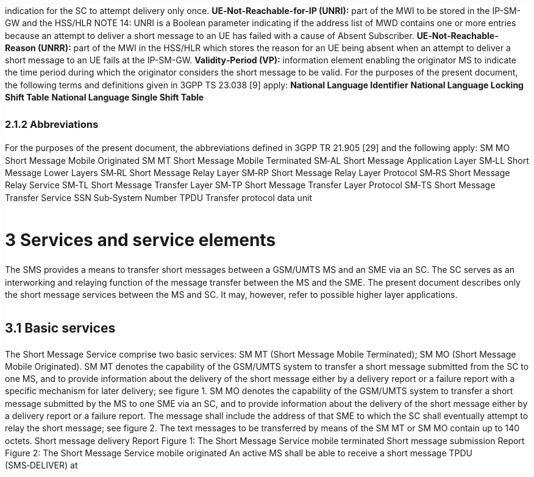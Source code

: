 indication for the SC to attempt delivery only once.
**UE‑Not-Reachable-for-IP (UNRI):** part of the MWI to be stored in the IP-SM-
GW and the HSS/HLR
NOTE 14: UNRI is a Boolean parameter indicating if the address list of MWD
contains one or more entries because an attempt to deliver a short message to
an UE has failed with a cause of Absent Subscriber.
**UE‑Not‑Reachable-Reason (UNRR):** part of the MWI in the HSS/HLR which
stores the reason for an UE being absent when an attempt to deliver a short
message to an UE fails at the IP-SM-GW.
**Validity‑Period (VP):** information element enabling the originator MS to
indicate the time period during which the originator considers the short
message to be valid.
For the purposes of the present document, the following terms and definitions
given in 3GPP TS 23.038 [9] apply:
**National Language Identifier**
**National Language Locking Shift Table**
**National Language Single Shift Table**
### 2.1.2 Abbreviations
For the purposes of the present document, the abbreviations defined in 3GPP TR
21.905 [29] and the following apply:
SM MO Short Message Mobile Originated
SM MT Short Message Mobile Terminated
SM‑AL Short Message Application Layer
SM‑LL Short Message Lower Layers
SM‑RL Short Message Relay Layer
SM‑RP Short Message Relay Layer Protocol
SM‑RS Short Message Relay Service
SM‑TL Short Message Transfer Layer
SM‑TP Short Message Transfer Layer Protocol
SM‑TS Short Message Transfer Service
SSN Sub‑System Number
TPDU Transfer protocol data unit
# 3 Services and service elements
The SMS provides a means to transfer short messages between a GSM/UMTS MS and
an SME via an SC. The SC serves as an interworking and relaying function of
the message transfer between the MS and the SME.
The present document describes only the short message services between the MS
and SC. It may, however, refer to possible higher layer applications.
## 3.1 Basic services
The Short Message Service comprise two basic services:
SM MT (Short Message Mobile Terminated);
SM MO (Short Message Mobile Originated).
SM MT denotes the capability of the GSM/UMTS system to transfer a short
message submitted from the SC to one MS, and to provide information about the
delivery of the short message either by a delivery report or a failure report
with a specific mechanism for later delivery; see figure 1.
SM MO denotes the capability of the GSM/UMTS system to transfer a short
message submitted by the MS to one SME via an SC, and to provide information
about the delivery of the short message either by a delivery report or a
failure report. The message shall include the address of that SME to which the
SC shall eventually attempt to relay the short message; see figure 2.
The text messages to be transferred by means of the SM MT or SM MO contain up
to 140 octets.
Short message delivery
Report
Figure 1: The Short Message Service mobile terminated
Short message submission
Report
Figure 2: The Short Message Service mobile originated
An active MS shall be able to receive a short message TPDU (SMS‑DELIVER) at